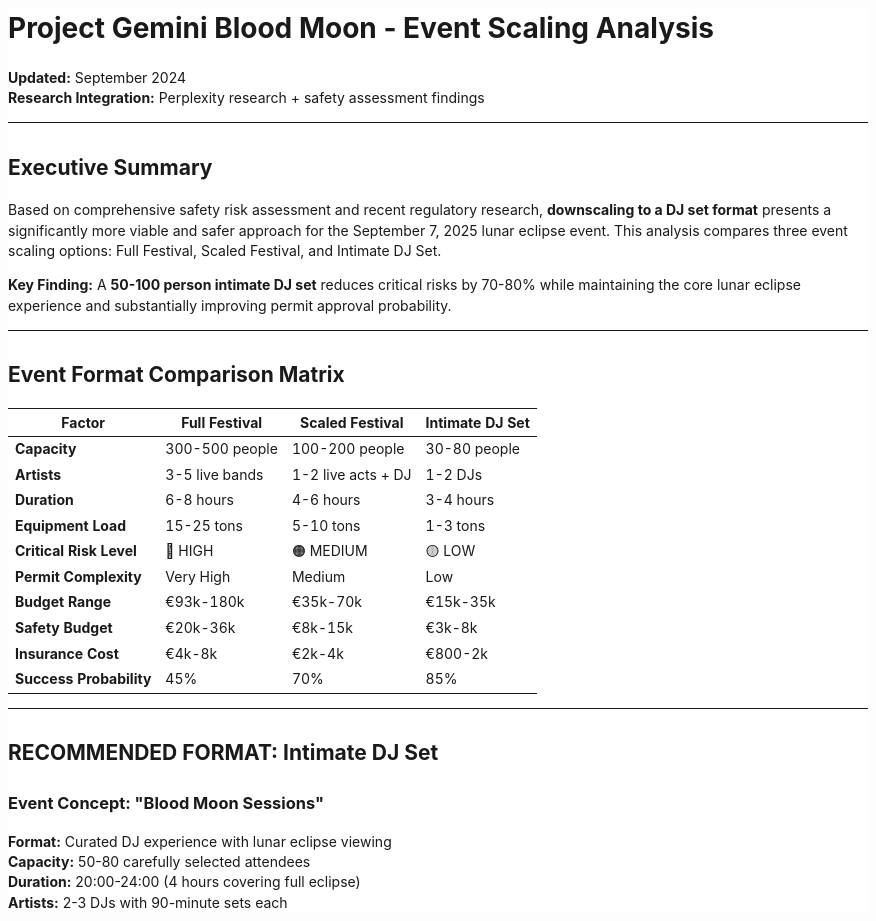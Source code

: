 # Project Gemini Blood Moon - Event Scaling Analysis

**Updated:** September 2024  
**Research Integration:** Perplexity research + safety assessment findings

---

## Executive Summary

Based on comprehensive safety risk assessment and recent regulatory research, **downscaling to a DJ set format** presents a significantly more viable and safer approach for the September 7, 2025 lunar eclipse event. This analysis compares three event scaling options: Full Festival, Scaled Festival, and Intimate DJ Set.

**Key Finding:** A **50-100 person intimate DJ set** reduces critical risks by 70-80% while maintaining the core lunar eclipse experience and substantially improving permit approval probability.

---

## Event Format Comparison Matrix

| Factor | Full Festival | Scaled Festival | Intimate DJ Set |
|--------|---------------|----------------|-----------------|
| **Capacity** | 300-500 people | 100-200 people | 30-80 people |
| **Artists** | 3-5 live bands | 1-2 live acts + DJ | 1-2 DJs |
| **Duration** | 6-8 hours | 4-6 hours | 3-4 hours |
| **Equipment Load** | 15-25 tons | 5-10 tons | 1-3 tons |
| **Critical Risk Level** | 🔴 HIGH | 🟠 MEDIUM | 🟡 LOW |
| **Permit Complexity** | Very High | Medium | Low |
| **Budget Range** | €93k-180k | €35k-70k | €15k-35k |
| **Safety Budget** | €20k-36k | €8k-15k | €3k-8k |
| **Insurance Cost** | €4k-8k | €2k-4k | €800-2k |
| **Success Probability** | 45% | 70% | 85% |

---

## RECOMMENDED FORMAT: Intimate DJ Set

### Event Concept: "Blood Moon Sessions"

**Format:** Curated DJ experience with lunar eclipse viewing  
**Capacity:** 50-80 carefully selected attendees  
**Duration:** 20:00-24:00 (4 hours covering full eclipse)  
**Artists:** 2-3 DJs with 90-minute sets each

